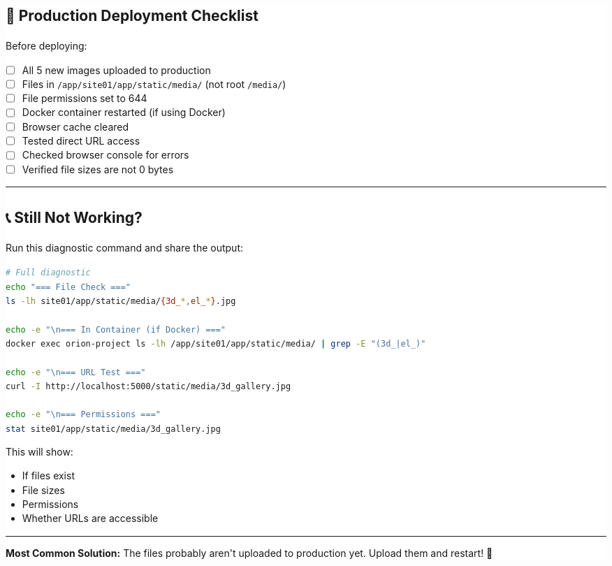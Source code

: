 
## 🚀 Production Deployment Checklist

Before deploying:

- [ ] All 5 new images uploaded to production
- [ ] Files in `/app/site01/app/static/media/` (not root `/media/`)
- [ ] File permissions set to 644
- [ ] Docker container restarted (if using Docker)
- [ ] Browser cache cleared
- [ ] Tested direct URL access
- [ ] Checked browser console for errors
- [ ] Verified file sizes are not 0 bytes

---

## 📞 Still Not Working?

Run this diagnostic command and share the output:

```bash
# Full diagnostic
echo "=== File Check ==="
ls -lh site01/app/static/media/{3d_*,el_*}.jpg

echo -e "\n=== In Container (if Docker) ==="
docker exec orion-project ls -lh /app/site01/app/static/media/ | grep -E "(3d_|el_)"

echo -e "\n=== URL Test ==="
curl -I http://localhost:5000/static/media/3d_gallery.jpg

echo -e "\n=== Permissions ==="
stat site01/app/static/media/3d_gallery.jpg
```

This will show:
- If files exist
- File sizes
- Permissions
- Whether URLs are accessible

---

**Most Common Solution:** The files probably aren't uploaded to production yet. Upload them and restart! 🎯

